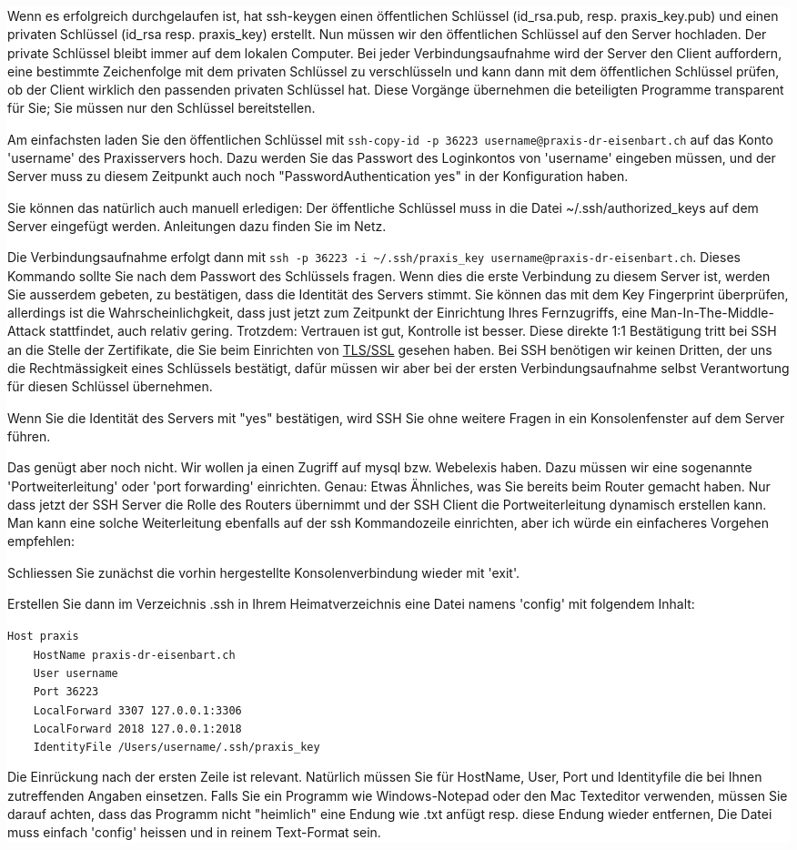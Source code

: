 Wenn es erfolgreich durchgelaufen ist, hat ssh-keygen einen öffentlichen Schlüssel (id_rsa.pub, resp. praxis_key.pub) und einen privaten Schlüssel (id_rsa resp. praxis_key) erstellt. Nun müssen wir den öffentlichen Schlüssel auf den Server hochladen. Der private Schlüssel bleibt immer auf dem lokalen Computer. Bei jeder Verbindungsaufnahme wird der Server den Client auffordern, eine bestimmte Zeichenfolge mit dem privaten Schlüssel zu verschlüsseln und kann dann mit dem öffentlichen Schlüssel prüfen, ob der Client wirklich den passenden privaten Schlüssel hat. Diese Vorgänge übernehmen die beteiligten Programme transparent für Sie; Sie müssen nur den Schlüssel bereitstellen.

Am einfachsten laden Sie den öffentlichen Schlüssel mit `ssh-copy-id -p 36223 username@praxis-dr-eisenbart.ch` auf das Konto 'username' des Praxisservers hoch. Dazu werden Sie das Passwort des Loginkontos von 'username' eingeben müssen, und der Server muss zu diesem Zeitpunkt auch noch "PasswordAuthentication yes" in der Konfiguration haben.

Sie können das natürlich auch manuell erledigen: Der öffentliche Schlüssel muss in die Datei ~/.ssh/authorized_keys auf dem Server eingefügt werden. Anleitungen dazu finden Sie im Netz.

Die Verbindungsaufnahme erfolgt dann mit `ssh -p 36223 -i ~/.ssh/praxis_key username@praxis-dr-eisenbart.ch`. Dieses Kommando sollte Sie nach dem Passwort des Schlüssels fragen. Wenn dies die erste Verbindung zu diesem Server ist, werden Sie ausserdem gebeten, zu bestätigen, dass die Identität des Servers stimmt. Sie können das mit dem Key Fingerprint überprüfen, allerdings ist die Wahrscheinlichgkeit, dass just jetzt zum Zeitpunkt der Einrichtung Ihres Fernzugriffs, eine Man-In-The-Middle-Attack stattfindet, auch relativ gering. Trotzdem: Vertrauen ist gut, Kontrolle ist besser. Diese direkte 1:1 Bestätigung tritt bei SSH an die Stelle der Zertifikate, die Sie beim Einrichten von [TLS/SSL](tls.md) gesehen haben. Bei SSH benötigen wir keinen Dritten, der uns die Rechtmässigkeit eines Schlüssels bestätigt, dafür müssen wir aber bei der ersten Verbindungsaufnahme selbst Verantwortung für diesen Schlüssel übernehmen.

Wenn Sie die Identität des Servers mit "yes" bestätigen, wird SSH Sie ohne weitere Fragen in ein Konsolenfenster auf dem Server führen.

Das genügt aber noch nicht. Wir wollen ja einen Zugriff auf mysql bzw. Webelexis haben. Dazu müssen wir eine sogenannte 'Portweiterleitung' oder 'port forwarding' einrichten. Genau: Etwas Ähnliches, was Sie bereits beim Router gemacht haben. Nur dass jetzt der SSH Server die Rolle des Routers übernimmt und der SSH Client die Portweiterleitung dynamisch erstellen kann. Man kann eine solche Weiterleitung ebenfalls auf der ssh Kommandozeile einrichten, aber ich würde ein einfacheres Vorgehen empfehlen: 

Schliessen Sie zunächst die vorhin hergestellte Konsolenverbindung wieder mit 'exit'.

Erstellen Sie dann im Verzeichnis .ssh in Ihrem Heimatverzeichnis eine Datei namens 'config' mit folgendem Inhalt:

```
Host praxis
    HostName praxis-dr-eisenbart.ch
    User username
    Port 36223
    LocalForward 3307 127.0.0.1:3306
    LocalForward 2018 127.0.0.1:2018
    IdentityFile /Users/username/.ssh/praxis_key        
```

Die Einrückung nach der ersten Zeile ist relevant. Natürlich müssen Sie für HostName, User, Port und Identityfile die bei Ihnen zutreffenden Angaben einsetzen. Falls Sie ein Programm wie Windows-Notepad oder den Mac Texteditor verwenden, müssen Sie darauf achten, dass das Programm nicht "heimlich" eine Endung wie .txt anfügt resp. diese Endung wieder entfernen, Die Datei muss einfach 'config' heissen und in reinem Text-Format sein.
